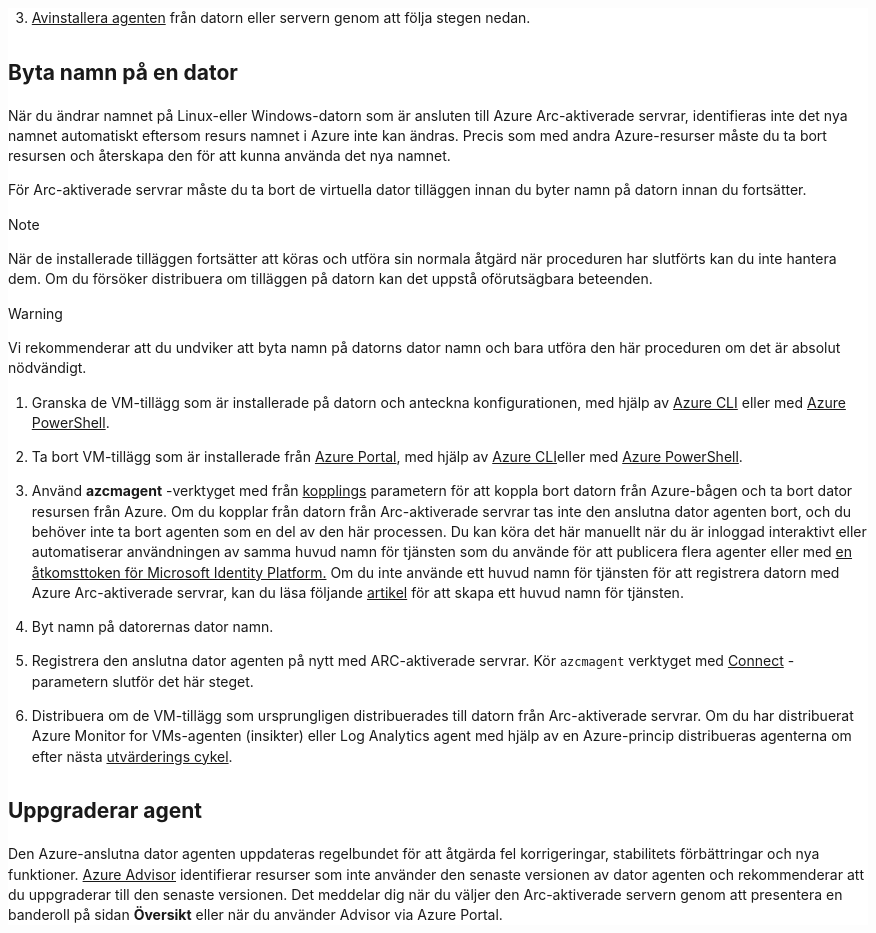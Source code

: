 3. [Avinstallera agenten](#remove-the-agent) från datorn eller servern genom att följa stegen nedan.

## <a name="renaming-a-machine"></a>Byta namn på en dator

När du ändrar namnet på Linux-eller Windows-datorn som är ansluten till Azure Arc-aktiverade servrar, identifieras inte det nya namnet automatiskt eftersom resurs namnet i Azure inte kan ändras. Precis som med andra Azure-resurser måste du ta bort resursen och återskapa den för att kunna använda det nya namnet.

För Arc-aktiverade servrar måste du ta bort de virtuella dator tilläggen innan du byter namn på datorn innan du fortsätter.

> [!NOTE]
> När de installerade tilläggen fortsätter att köras och utföra sin normala åtgärd när proceduren har slutförts kan du inte hantera dem. Om du försöker distribuera om tilläggen på datorn kan det uppstå oförutsägbara beteenden.

> [!WARNING]
> Vi rekommenderar att du undviker att byta namn på datorns dator namn och bara utföra den här proceduren om det är absolut nödvändigt.

1. Granska de VM-tillägg som är installerade på datorn och anteckna konfigurationen, med hjälp av [Azure CLI](manage-vm-extensions-cli.md#list-extensions-installed) eller med [Azure PowerShell](manage-vm-extensions-powershell.md#list-extensions-installed).

2. Ta bort VM-tillägg som är installerade från [Azure Portal](manage-vm-extensions-portal.md#uninstall-extension), med hjälp av [Azure CLI](manage-vm-extensions-cli.md#remove-an-installed-extension)eller med [Azure PowerShell](manage-vm-extensions-powershell.md#remove-an-installed-extension).

3. Använd **azcmagent** -verktyget med från [kopplings](manage-agent.md#disconnect) parametern för att koppla bort datorn från Azure-bågen och ta bort dator resursen från Azure. Om du kopplar från datorn från Arc-aktiverade servrar tas inte den anslutna dator agenten bort, och du behöver inte ta bort agenten som en del av den här processen. Du kan köra det här manuellt när du är inloggad interaktivt eller automatiserar användningen av samma huvud namn för tjänsten som du använde för att publicera flera agenter eller med [en åtkomsttoken för Microsoft Identity Platform.](../../active-directory/develop/access-tokens.md) Om du inte använde ett huvud namn för tjänsten för att registrera datorn med Azure Arc-aktiverade servrar, kan du läsa följande [artikel](onboard-service-principal.md#create-a-service-principal-for-onboarding-at-scale) för att skapa ett huvud namn för tjänsten.

4. Byt namn på datorernas dator namn.

5. Registrera den anslutna dator agenten på nytt med ARC-aktiverade servrar. Kör `azcmagent` verktyget med [Connect](manage-agent.md#connect) -parametern slutför det här steget.

6. Distribuera om de VM-tillägg som ursprungligen distribuerades till datorn från Arc-aktiverade servrar. Om du har distribuerat Azure Monitor for VMs-agenten (insikter) eller Log Analytics agent med hjälp av en Azure-princip distribueras agenterna om efter nästa [utvärderings cykel](../../governance/policy/how-to/get-compliance-data.md#evaluation-triggers).

## <a name="upgrading-agent"></a>Uppgraderar agent

Den Azure-anslutna dator agenten uppdateras regelbundet för att åtgärda fel korrigeringar, stabilitets förbättringar och nya funktioner. [Azure Advisor](../../advisor/advisor-overview.md) identifierar resurser som inte använder den senaste versionen av dator agenten och rekommenderar att du uppgraderar till den senaste versionen. Det meddelar dig när du väljer den Arc-aktiverade servern genom att presentera en banderoll på sidan **Översikt** eller när du använder Advisor via Azure Portal.
